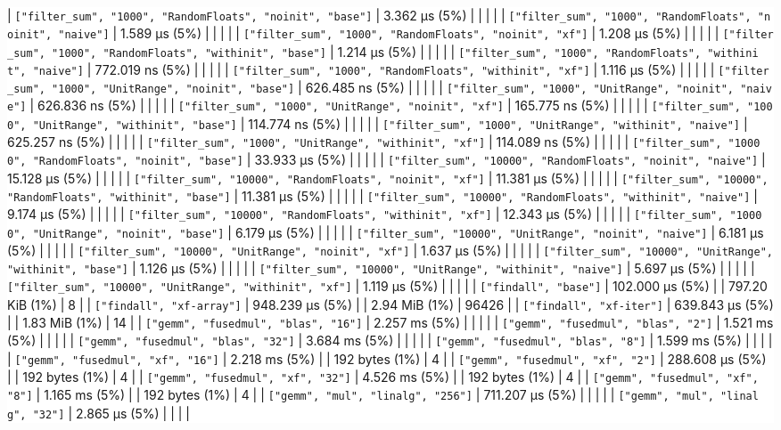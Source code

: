 | `["filter_sum", "1000", "RandomFloats", "noinit", "base"]`     |   3.362 μs (5%) |         |                 |             |
| `["filter_sum", "1000", "RandomFloats", "noinit", "naive"]`    |   1.589 μs (5%) |         |                 |             |
| `["filter_sum", "1000", "RandomFloats", "noinit", "xf"]`       |   1.208 μs (5%) |         |                 |             |
| `["filter_sum", "1000", "RandomFloats", "withinit", "base"]`   |   1.214 μs (5%) |         |                 |             |
| `["filter_sum", "1000", "RandomFloats", "withinit", "naive"]`  | 772.019 ns (5%) |         |                 |             |
| `["filter_sum", "1000", "RandomFloats", "withinit", "xf"]`     |   1.116 μs (5%) |         |                 |             |
| `["filter_sum", "1000", "UnitRange", "noinit", "base"]`        | 626.485 ns (5%) |         |                 |             |
| `["filter_sum", "1000", "UnitRange", "noinit", "naive"]`       | 626.836 ns (5%) |         |                 |             |
| `["filter_sum", "1000", "UnitRange", "noinit", "xf"]`          | 165.775 ns (5%) |         |                 |             |
| `["filter_sum", "1000", "UnitRange", "withinit", "base"]`      | 114.774 ns (5%) |         |                 |             |
| `["filter_sum", "1000", "UnitRange", "withinit", "naive"]`     | 625.257 ns (5%) |         |                 |             |
| `["filter_sum", "1000", "UnitRange", "withinit", "xf"]`        | 114.089 ns (5%) |         |                 |             |
| `["filter_sum", "10000", "RandomFloats", "noinit", "base"]`    |  33.933 μs (5%) |         |                 |             |
| `["filter_sum", "10000", "RandomFloats", "noinit", "naive"]`   |  15.128 μs (5%) |         |                 |             |
| `["filter_sum", "10000", "RandomFloats", "noinit", "xf"]`      |  11.381 μs (5%) |         |                 |             |
| `["filter_sum", "10000", "RandomFloats", "withinit", "base"]`  |  11.381 μs (5%) |         |                 |             |
| `["filter_sum", "10000", "RandomFloats", "withinit", "naive"]` |   9.174 μs (5%) |         |                 |             |
| `["filter_sum", "10000", "RandomFloats", "withinit", "xf"]`    |  12.343 μs (5%) |         |                 |             |
| `["filter_sum", "10000", "UnitRange", "noinit", "base"]`       |   6.179 μs (5%) |         |                 |             |
| `["filter_sum", "10000", "UnitRange", "noinit", "naive"]`      |   6.181 μs (5%) |         |                 |             |
| `["filter_sum", "10000", "UnitRange", "noinit", "xf"]`         |   1.637 μs (5%) |         |                 |             |
| `["filter_sum", "10000", "UnitRange", "withinit", "base"]`     |   1.126 μs (5%) |         |                 |             |
| `["filter_sum", "10000", "UnitRange", "withinit", "naive"]`    |   5.697 μs (5%) |         |                 |             |
| `["filter_sum", "10000", "UnitRange", "withinit", "xf"]`       |   1.119 μs (5%) |         |                 |             |
| `["findall", "base"]`                                          | 102.000 μs (5%) |         | 797.20 KiB (1%) |           8 |
| `["findall", "xf-array"]`                                      | 948.239 μs (5%) |         |   2.94 MiB (1%) |       96426 |
| `["findall", "xf-iter"]`                                       | 639.843 μs (5%) |         |   1.83 MiB (1%) |          14 |
| `["gemm", "fusedmul", "blas", "16"]`                           |   2.257 ms (5%) |         |                 |             |
| `["gemm", "fusedmul", "blas", "2"]`                            |   1.521 ms (5%) |         |                 |             |
| `["gemm", "fusedmul", "blas", "32"]`                           |   3.684 ms (5%) |         |                 |             |
| `["gemm", "fusedmul", "blas", "8"]`                            |   1.599 ms (5%) |         |                 |             |
| `["gemm", "fusedmul", "xf", "16"]`                             |   2.218 ms (5%) |         |  192 bytes (1%) |           4 |
| `["gemm", "fusedmul", "xf", "2"]`                              | 288.608 μs (5%) |         |  192 bytes (1%) |           4 |
| `["gemm", "fusedmul", "xf", "32"]`                             |   4.526 ms (5%) |         |  192 bytes (1%) |           4 |
| `["gemm", "fusedmul", "xf", "8"]`                              |   1.165 ms (5%) |         |  192 bytes (1%) |           4 |
| `["gemm", "mul", "linalg", "256"]`                             | 711.207 μs (5%) |         |                 |             |
| `["gemm", "mul", "linalg", "32"]`                              |   2.865 μs (5%) |         |                 |             |